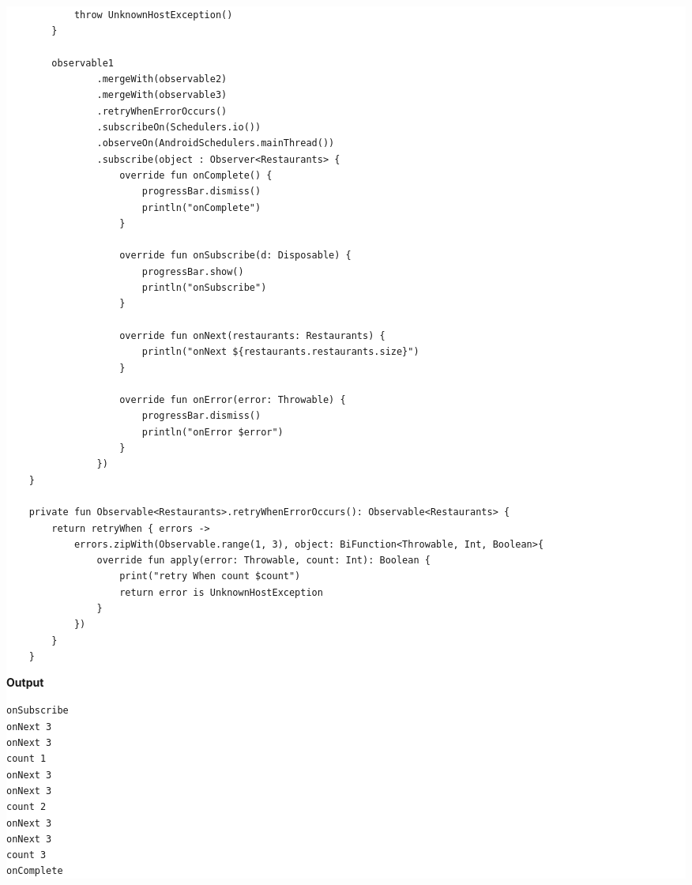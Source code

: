 ```
            throw UnknownHostException()
        }

        observable1
                .mergeWith(observable2)
                .mergeWith(observable3)
                .retryWhenErrorOccurs()
                .subscribeOn(Schedulers.io())
                .observeOn(AndroidSchedulers.mainThread())
                .subscribe(object : Observer<Restaurants> {
                    override fun onComplete() {
                        progressBar.dismiss()
                        println("onComplete")
                    }

                    override fun onSubscribe(d: Disposable) {
                        progressBar.show()
                        println("onSubscribe")
                    }

                    override fun onNext(restaurants: Restaurants) {
                        println("onNext ${restaurants.restaurants.size}")
                    }

                    override fun onError(error: Throwable) {
                        progressBar.dismiss()
                        println("onError $error")
                    }
                })
    }      
                
    private fun Observable<Restaurants>.retryWhenErrorOccurs(): Observable<Restaurants> {
        return retryWhen { errors ->
            errors.zipWith(Observable.range(1, 3), object: BiFunction<Throwable, Int, Boolean>{
                override fun apply(error: Throwable, count: Int): Boolean {
                    print("retry When count $count")
                    return error is UnknownHostException
                }
            })
        }
    }
```

**Output**

```
onSubscribe
onNext 3
onNext 3
count 1
onNext 3
onNext 3
count 2
onNext 3
onNext 3
count 3
onComplete
```
